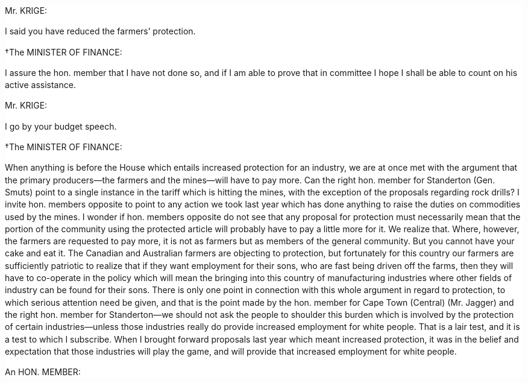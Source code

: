 </speech>

<speech by="#krige">

<from>Mr. <person refersTo="hansard_za">KRIGE</person>:</from>

<p>I said you have reduced the farmers&#x2019; protection.</p>

</speech>

<speech by="#minister_of_finance">

<from>&#x2020;The <person refersTo="hansard_za">MINISTER OF FINANCE</person>:</from>

<p>I assure the hon. member that I have not done so, and if I am able to prove that in committee I hope I shall be able to count on his active assistance.</p>

</speech>

<speech by="#krige">

<from>Mr. <person refersTo="hansard_za">KRIGE</person>:</from>

<p>I go by your budget speech.</p>

</speech>

<speech by="#minister_of_finance">

<from>&#x2020;The <person refersTo="hansard_za">MINISTER OF FINANCE</person>:</from>

<p>When anything is before the House which entails increased protection for an industry, we are at once met with the argument that the primary producers&#x2014;the farmers and the mines&#x2014;will have to pay more. Can the right hon. member for Standerton (Gen. Smuts) point to a single instance in the tariff which is hitting the mines, with the exception of the proposals regarding rock drills? I invite hon. members opposite to point to any action we took last year which has done anything to raise the duties on commodities used by the mines. I wonder if hon. <span class="col_2591-2592" refersTo="page_0248"/>members opposite do not see that any proposal for protection must necessarily mean that the portion of the community using the protected article will probably have to pay a little more for it. We realize that. Where, however, the farmers are requested to pay more, it is not as farmers but as members of the general community. But you cannot have your cake and eat it. The Canadian and Australian farmers are objecting to protection, but fortunately for this country our farmers are sufficiently patriotic to realize that if they want employment for their sons, who are fast being driven off the farms, then they will have to co-operate in the policy which will mean the bringing into this country of manufacturing industries where other fields of industry can be found for their sons. There is only one point in connection with this whole argument in regard to protection, to which serious attention need be given, and that is the point made by the hon. member for Cape Town (Central) (Mr. Jagger) and the right hon. member for Standerton&#x2014;we should not ask the people to shoulder this burden which is involved by the protection of certain industries&#x2014;unless those industries really do provide increased employment for white people. That is a lair test, and it is a test to which I subscribe. When I brought forward proposals last year which meant increased protection, it was in the belief and expectation that those industries will play the game, and will provide that increased employment for white people.</p>

</speech>

<speech by="#hon_member">

<from>An <person refersTo="hansard_za">HON. MEMBER</person>:</from>
